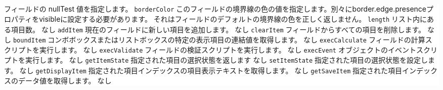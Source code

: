    <td>フィールドの nullTest 値を指定します。</td> 
   <td> </td> 
  </tr> 
  <tr> 
   <td><code>borderColor</code></td> 
   <td>このフィールドの境界線の色の値を指定します。別々にborder.edge.presenceプロパティをvisibleに設定する必要があります。</td> 
   <td>それはフィールドのデフォルトの境界線の色を正しく返しません。</td> 
  </tr> 
  <tr> 
   <td><code>length</code></td> 
   <td>リスト内にある項目数。</td> 
   <td>なし</td> 
  </tr> 
  <tr> 
   <td><code>addItem</code></td> 
   <td>現在のフィールドに新しい項目を追加します。</td> 
   <td>なし</td> 
  </tr> 
  <tr> 
   <td><code>clearItem</code></td> 
   <td>フィールドからすべての項目を削除します。</td> 
   <td>なし</td> 
  </tr> 
  <tr> 
   <td><code>boundItem</code></td> 
   <td>コンボボックスまたはリストボックスの特定の表示項目の連結値を取得します。</td> 
   <td>なし</td> 
  </tr> 
  <tr> 
   <td><code>execCalculate</code></td> 
   <td>フィールドの計算スクリプトを実行します。</td> 
   <td>なし</td> 
  </tr> 
  <tr> 
   <td><code>execValidate</code></td> 
   <td>フィールドの検証スクリプトを実行します。</td> 
   <td>なし</td> 
  </tr> 
  <tr> 
   <td><code>execEvent</code></td> 
   <td>オブジェクトのイベントスクリプトを実行します。</td> 
   <td>なし</td> 
  </tr> 
  <tr> 
   <td><code>getItemState</code></td> 
   <td>指定された項目の選択状態を返します</td> 
   <td>なし</td> 
  </tr> 
  <tr> 
   <td><code>setItemState</code></td> 
   <td>指定された項目の選択状態を設定します。</td> 
   <td>なし</td> 
  </tr> 
  <tr> 
   <td><code>getDisplayItem</code></td> 
   <td>指定された項目インデックスの項目表示テキストを取得します。</td> 
   <td>なし</td> 
  </tr> 
  <tr> 
   <td><code>getSaveItem</code></td> 
   <td>指定された項目インデックスのデータ値を取得します。</td> 
   <td>なし</td> 
  </tr> 
  <tr> 